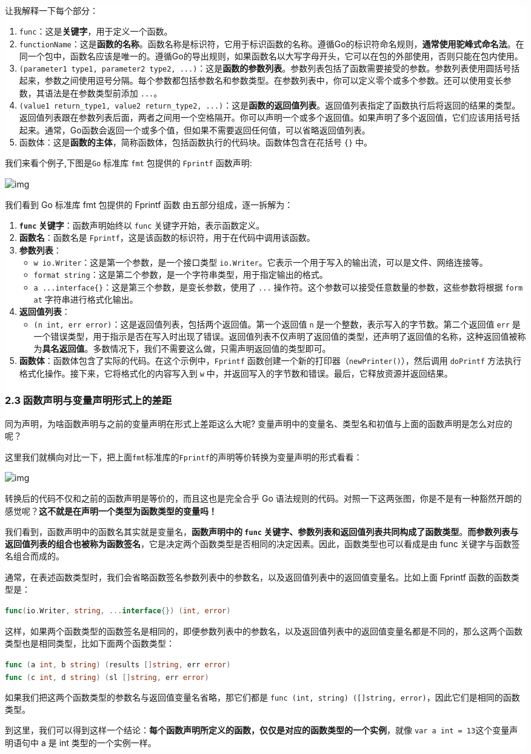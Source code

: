 让我解释一下每个部分：

1. `func`：这是**关键字**，用于定义一个函数。
2. `functionName`：这是**函数的名称**。函数名称是标识符，它用于标识函数的名称。遵循Go的标识符命名规则，**通常使用驼峰式命名法**。在同一个包中，函数名应该是唯一的。遵循Go的导出规则，如果函数名以大写字母开头，它可以在包的外部使用，否则只能在包内使用。
3. `(parameter1 type1, parameter2 type2, ...)`：这是**函数的参数列表**。参数列表包括了函数需要接受的参数。参数列表使用圆括号括起来，参数之间使用逗号分隔。每个参数都包括参数名和参数类型。在参数列表中，你可以定义零个或多个参数。还可以使用变长参数，其语法是在参数类型前添加 `...`。
4. `(value1 return_type1, value2 return_type2, ...)`：这是**函数的返回值列表**。返回值列表指定了函数执行后将返回的结果的类型。返回值列表跟在参数列表后面，两者之间用一个空格隔开。你可以声明一个或多个返回值。如果声明了多个返回值，它们应该用括号括起来。通常，Go函数会返回一个或多个值，但如果不需要返回任何值，可以省略返回值列表。
5. 函数体：这是**函数的主体**，简称函数体，包括函数执行的代码块。函数体包含在花括号 `{}` 中。

我们来看个例子,下图是`Go` 标准库 `fmt` 包提供的 `Fprintf` 函数声明:

![img](https://billy.taoxiaoxin.club/md/2023/10/65295653774f304a74d6485d.jpg)

我们看到 Go 标准库 fmt 包提供的 Fprintf 函数 由五部分组成，逐一拆解为：

1. **`func` 关键字**：函数声明始终以 `func` 关键字开始，表示函数定义。
2. **函数名**：函数名是 `Fprintf`，这是该函数的标识符，用于在代码中调用该函数。
3. **参数列表**：
   - `w io.Writer`：这是第一个参数，是一个接口类型 `io.Writer`。它表示一个用于写入的输出流，可以是文件、网络连接等。
   - `format string`：这是第二个参数，是一个字符串类型，用于指定输出的格式。
   - `a ...interface{}`：这是第三个参数，是变长参数，使用了 `...` 操作符。这个参数可以接受任意数量的参数，这些参数将根据 `format` 字符串进行格式化输出。
4. **返回值列表**：
   - `(n int, err error)`：这是返回值列表，包括两个返回值。第一个返回值 `n` 是一个整数，表示写入的字节数。第二个返回值 `err` 是一个错误类型，用于指示是否在写入时出现了错误。返回值列表不仅声明了返回值的类型，还声明了返回值的名称，这种返回值被称为**具名返回值**。多数情况下，我们不需要这么做，只需声明返回值的类型即可。
5. **函数体**：函数体包含了实际的代码。在这个示例中，`Fprintf` 函数创建一个新的打印器（`newPrinter()`），然后调用 `doPrintf` 方法执行格式化操作。接下来，它将格式化的内容写入到 `w` 中，并返回写入的字节数和错误。最后，它释放资源并返回结果。

### 2.3 函数声明与变量声明形式上的差距

同为声明，为啥函数声明与之前的变量声明在形式上差距这么大呢? 变量声明中的变量名、类型名和初值与上面的函数声明是怎么对应的呢？

这里我们就横向对比一下，把上面`fmt`标准库的`Fprintf`的声明等价转换为变量声明的形式看看：

![img](https://billy.taoxiaoxin.club/md/2023/10/65295a178c9e7d675609347a.jpg)

转换后的代码不仅和之前的函数声明是等价的，而且这也是完全合乎 Go 语法规则的代码。对照一下这两张图，你是不是有一种豁然开朗的感觉呢？**这不就是在声明一个类型为函数类型的变量吗！**

我们看到，函数声明中的函数名其实就是变量名，**函数声明中的 `func` 关键字、参数列表和返回值列表共同构成了函数类型**。**而参数列表与返回值列表的组合也被称为函数签名**，它是决定两个函数类型是否相同的决定因素。因此，函数类型也可以看成是由 func 关键字与函数签名组合而成的。

通常，在表述函数类型时，我们会省略函数签名参数列表中的参数名，以及返回值列表中的返回值变量名。比如上面 Fprintf 函数的函数类型是：

```go
func(io.Writer, string, ...interface{}) (int, error)
```

这样，如果两个函数类型的函数签名是相同的，即便参数列表中的参数名，以及返回值列表中的返回值变量名都是不同的，那么这两个函数类型也是相同类型，比如下面两个函数类型：

```go
func (a int, b string) (results []string, err error)
func (c int, d string) (sl []string, err error)
```

如果我们把这两个函数类型的参数名与返回值变量名省略，那它们都是 `func (int, string) ([]string, error)`，因此它们是相同的函数类型。

到这里，我们可以得到这样一个结论：**每个函数声明所定义的函数，仅仅是对应的函数类型的一个实例**，就像 `var a int = 13`这个变量声明语句中 a 是 int 类型的一个实例一样。

